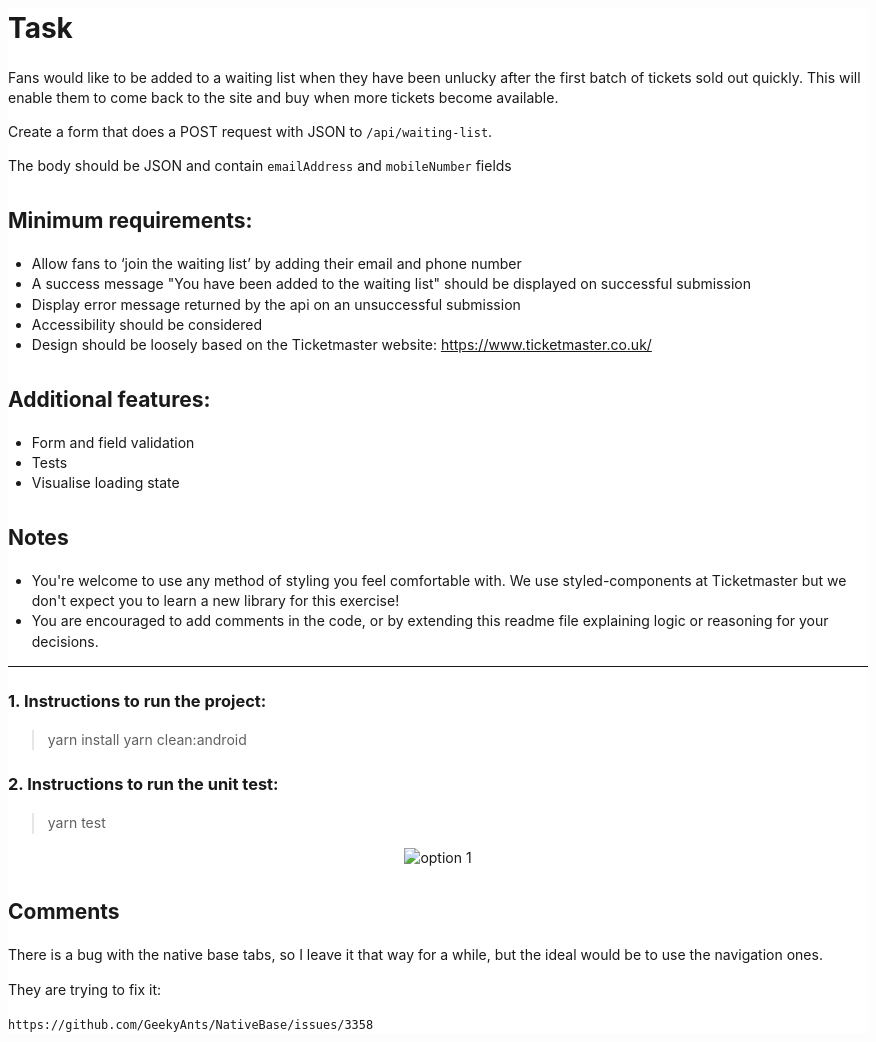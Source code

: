 # Task

Fans would like to be added to a waiting list when they have been unlucky after the first batch of tickets sold out quickly. This will enable them to come back to the site and buy when more tickets become available.

Create a form that does a POST request with JSON to `/api/waiting-list`.

The body should be JSON and contain `emailAddress` and `mobileNumber` fields

## Minimum requirements:

- Allow fans to ‘join the waiting list’ by adding their email and phone number
- A success message "You have been added to the waiting list" should be displayed on successful submission
- Display error message returned by the api on an unsuccessful submission
- Accessibility should be considered
- Design should be loosely based on the Ticketmaster website: https://www.ticketmaster.co.uk/

## Additional features:

- Form and field validation
- Tests
- Visualise loading state

## Notes

- You're welcome to use any method of styling you feel comfortable with. We use styled-components at Ticketmaster but we don't expect you to learn a new library for this exercise!
- You are encouraged to add comments in the code, or by extending this readme file explaining logic or reasoning for your decisions.
______________________________________________________________________________________________________________________________________

### 1.  Instructions to run the project:

> yarn install
> yarn clean:android 

### 2. Instructions to run the unit test:

> yarn test 


<p align="center">
    <img src="./App/assets/aplication.gif" width="100%" alt="option 1">
</p>

## Comments 

There is a bug with the native base tabs, so I leave it that way for a while, but the ideal would be to use the navigation ones.

They are trying to fix it:
```
https://github.com/GeekyAnts/NativeBase/issues/3358
```